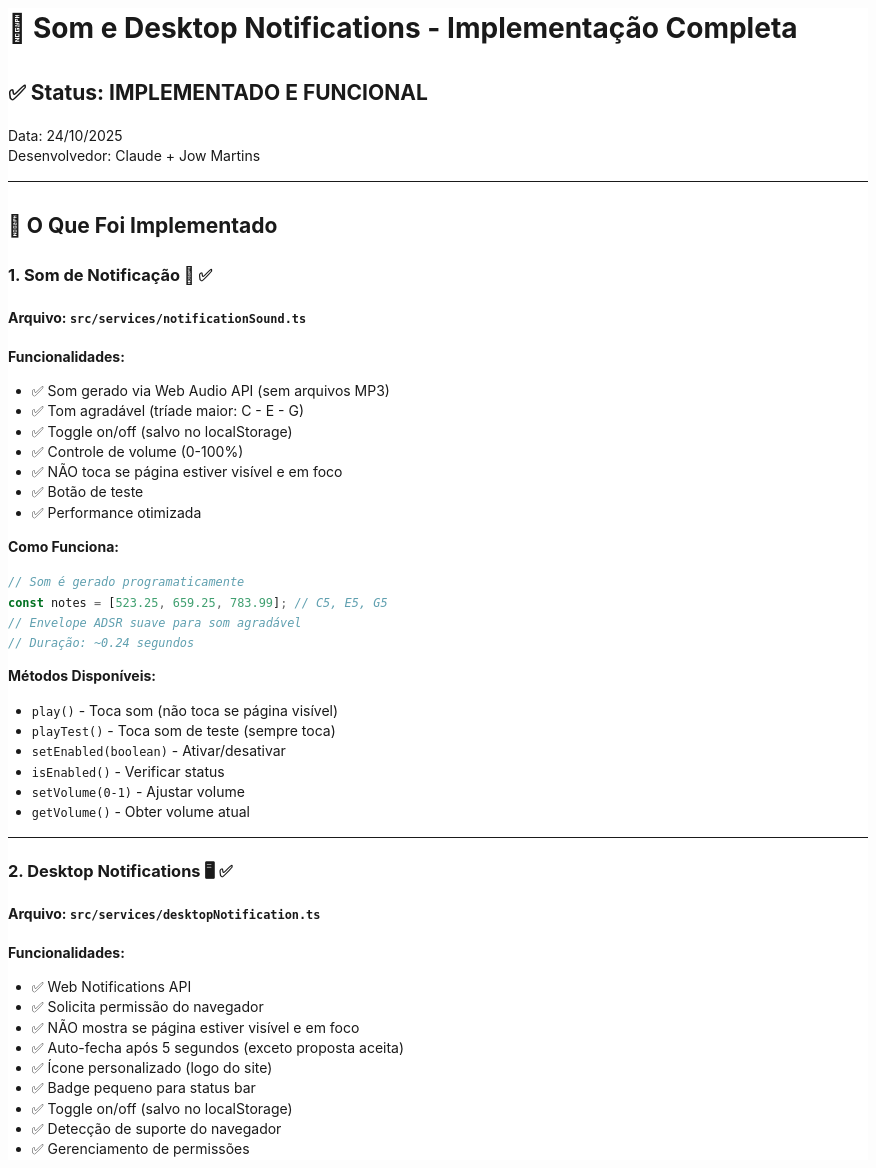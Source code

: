 # 🔔 Som e Desktop Notifications - Implementação Completa

## ✅ Status: IMPLEMENTADO E FUNCIONAL

Data: 24/10/2025  
Desenvolvedor: Claude + Jow Martins

---

## 📍 O Que Foi Implementado

### 1. **Som de Notificação** 🔔 ✅

#### Arquivo: `src/services/notificationSound.ts`

**Funcionalidades:**
- ✅ Som gerado via Web Audio API (sem arquivos MP3)
- ✅ Tom agradável (tríade maior: C - E - G)
- ✅ Toggle on/off (salvo no localStorage)
- ✅ Controle de volume (0-100%)
- ✅ NÃO toca se página estiver visível e em foco
- ✅ Botão de teste
- ✅ Performance otimizada

**Como Funciona:**
```typescript
// Som é gerado programaticamente
const notes = [523.25, 659.25, 783.99]; // C5, E5, G5
// Envelope ADSR suave para som agradável
// Duração: ~0.24 segundos
```

**Métodos Disponíveis:**
- `play()` - Toca som (não toca se página visível)
- `playTest()` - Toca som de teste (sempre toca)
- `setEnabled(boolean)` - Ativar/desativar
- `isEnabled()` - Verificar status
- `setVolume(0-1)` - Ajustar volume
- `getVolume()` - Obter volume atual

---

### 2. **Desktop Notifications** 🖥️ ✅

#### Arquivo: `src/services/desktopNotification.ts`

**Funcionalidades:**
- ✅ Web Notifications API
- ✅ Solicita permissão do navegador
- ✅ NÃO mostra se página estiver visível e em foco
- ✅ Auto-fecha após 5 segundos (exceto proposta aceita)
- ✅ Ícone personalizado (logo do site)
- ✅ Badge pequeno para status bar
- ✅ Toggle on/off (salvo no localStorage)
- ✅ Detecção de suporte do navegador
- ✅ Gerenciamento de permissões
